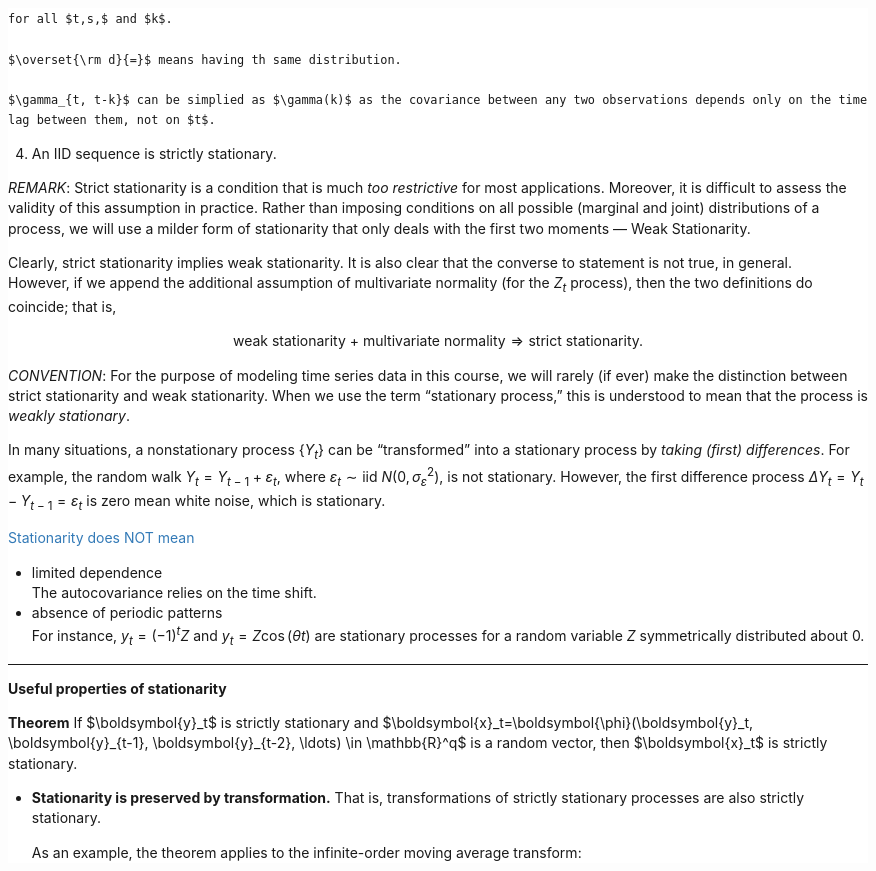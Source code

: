     for all $t,s,$ and $k$.

    $\overset{\rm d}{=}$ means having th same distribution.

    $\gamma_{t, t-k}$ can be simplied as $\gamma(k)$ as the covariance between any two observations depends only on the time lag between them, not on $t$.
4. An IID sequence is strictly stationary.


*REMARK*: Strict stationarity is a condition that is much *too restrictive* for most applications. Moreover, it is difficult to assess the validity of this assumption in practice. Rather than imposing conditions on all possible (marginal and joint) distributions of a process, we will use a milder form of stationarity that only deals with the first two moments — Weak Stationarity.


Clearly, strict stationarity implies weak stationarity. It is also clear that the converse to statement is not true, in general. \
However, if we append the additional assumption of multivariate normality (for the $Z_t$ process), then the two definitions do coincide; that is,

$$
\text{weak stationarity + multivariate normality} \Longrightarrow \text{strict stationarity.}
$$


*CONVENTION*: For the purpose of modeling time series data in this course, we will rarely (if ever) make the distinction between strict stationarity and weak stationarity. When we use the term “stationary process,” this is understood to mean that the process is *weakly stationary*.

In many situations, a nonstationary process $\{Y_t\}$ can be “transformed” into a stationary process by *taking (first) differences*. For example, the random walk $Y_t = Y_{t−1} + \varepsilon_t$, where $\varepsilon_t \sim \text{iid } N (0, \sigma_\varepsilon^2)$, is not stationary. However, the first difference process $\Delta Y_t = Y_t − Y_{t−1} = \varepsilon_t$ is zero mean white noise, which is stationary.

<span style='color:#337ab7'>Stationarity does NOT mean</span>

- limited dependence \
  The autocovariance relies on the time shift.
- absence of periodic patterns \
  For instance, $y_t=(-1)^tZ$ and $y_t=Z\cos(\theta t)$ are stationary processes for a random variable $Z$ symmetrically distributed about 0.


___

**Useful properties of stationarity**

<div class = "boxed">
<strong>Theorem</strong>  If $\boldsymbol{y}_t$ is strictly stationary and $\boldsymbol{x}_t=\boldsymbol{\phi}(\boldsymbol{y}_t, \boldsymbol{y}_{t-1}, \boldsymbol{y}_{t-2}, \ldots) \in \mathbb{R}^q$ is a random vector, then $\boldsymbol{x}_t$ is strictly stationary.
</div>

- **Stationarity is preserved by transformation.** That is,
transformations of strictly stationary processes are also strictly stationary.

  As an example, the theorem applies to the infinite-order moving average transform:
